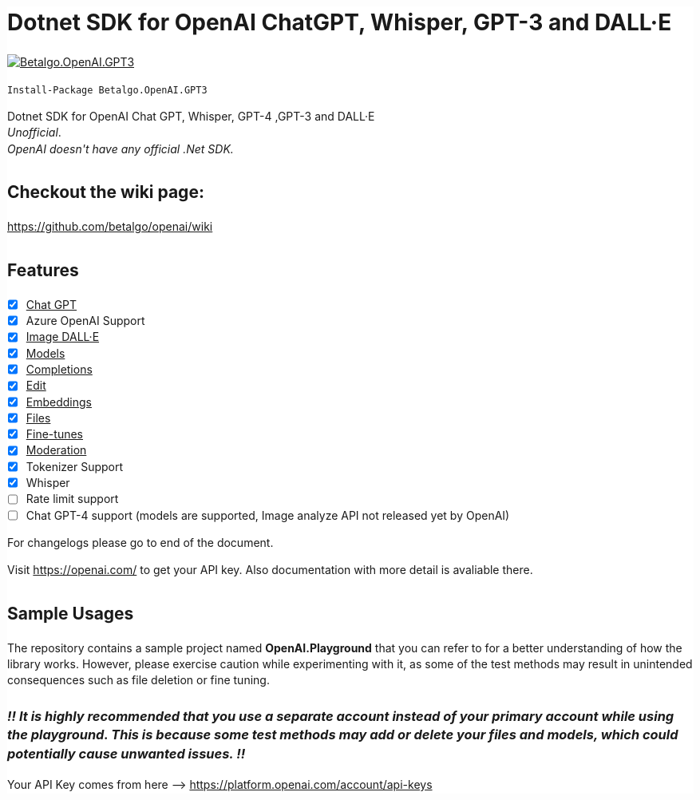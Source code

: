 # Dotnet SDK for OpenAI ChatGPT, Whisper, GPT-3 and DALL·E

[![Betalgo.OpenAI.GPT3](https://img.shields.io/nuget/v/Betalgo.OpenAI.GPT3?style=for-the-badge)](https://www.nuget.org/packages/Betalgo.OpenAI.GPT3/)

```
Install-Package Betalgo.OpenAI.GPT3
```

Dotnet SDK for OpenAI Chat GPT, Whisper, GPT-4 ,GPT-3 and DALL·E  
*Unofficial*.  
*OpenAI doesn't have any official .Net SDK.*
## Checkout the wiki page: 
https://github.com/betalgo/openai/wiki

## Features
- [x] [Chat GPT](https://github.com/betalgo/openai/wiki/Chat-GPT)
- [x] Azure OpenAI Support
- [x] [Image DALL·E](https://github.com/betalgo/openai/wiki/Dall-E)
- [x] [Models](https://github.com/betalgo/openai/wiki/Models)
- [x] [Completions](https://github.com/betalgo/openai/wiki/Completions) 
- [x] [Edit](https://github.com/betalgo/openai/wiki/Edit) 
- [x] [Embeddings](https://github.com/betalgo/openai/wiki/Embeddings) 
- [x] [Files](https://github.com/betalgo/openai/wiki/Files) 
- [x] [Fine-tunes](https://github.com/betalgo/openai/wiki/Fine-Tuning) 
- [x] [Moderation](https://github.com/betalgo/openai/wiki/Moderation)
- [x] Tokenizer Support
- [x] Whisper
- [ ] Rate limit support
- [ ] Chat GPT-4 support (models are supported, Image analyze API not released yet by OpenAI)

For changelogs please go to end of the document.

Visit https://openai.com/ to get your API key. Also documentation with more detail is avaliable there.  

## Sample Usages
The repository contains a sample project named **OpenAI.Playground** that you can refer to for a better understanding of how the library works. However, please exercise caution while experimenting with it, as some of the test methods may result in unintended consequences such as file deletion or fine tuning.


### ***!! It is highly recommended that you use a separate account instead of your primary account while using the playground. This is because some test methods may add or delete your files and models, which could potentially cause unwanted issues. !!***

Your API Key comes from here --> https://platform.openai.com/account/api-keys

